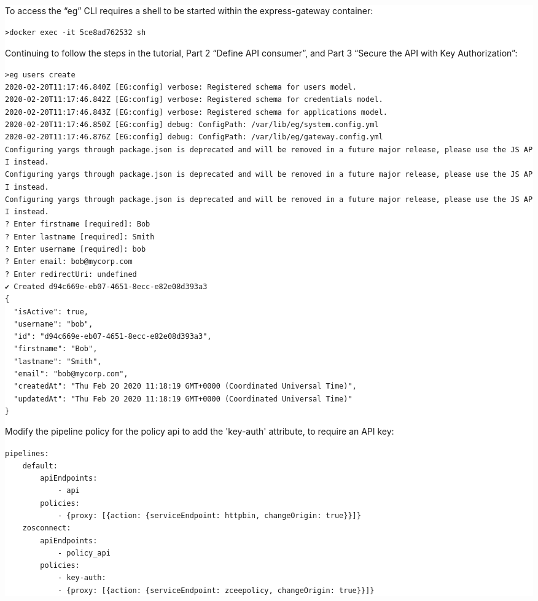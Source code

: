To access the “eg” CLI requires a shell to be started within the express-gateway container: 

```
>docker exec -it 5ce8ad762532 sh
```

Continuing to follow the steps in the tutorial, Part 2 “Define API consumer”, and Part 3 “Secure the API with Key Authorization”:

```
>eg users create
2020-02-20T11:17:46.840Z [EG:config] verbose: Registered schema for users model.
2020-02-20T11:17:46.842Z [EG:config] verbose: Registered schema for credentials model.
2020-02-20T11:17:46.843Z [EG:config] verbose: Registered schema for applications model.
2020-02-20T11:17:46.850Z [EG:config] debug: ConfigPath: /var/lib/eg/system.config.yml
2020-02-20T11:17:46.876Z [EG:config] debug: ConfigPath: /var/lib/eg/gateway.config.yml
Configuring yargs through package.json is deprecated and will be removed in a future major release, please use the JS API instead.
Configuring yargs through package.json is deprecated and will be removed in a future major release, please use the JS API instead.
Configuring yargs through package.json is deprecated and will be removed in a future major release, please use the JS API instead.
? Enter firstname [required]: Bob
? Enter lastname [required]: Smith
? Enter username [required]: bob
? Enter email: bob@mycorp.com
? Enter redirectUri: undefined
✔ Created d94c669e-eb07-4651-8ecc-e82e08d393a3
{
  "isActive": true,
  "username": "bob",
  "id": "d94c669e-eb07-4651-8ecc-e82e08d393a3",
  "firstname": "Bob",
  "lastname": "Smith",
  "email": "bob@mycorp.com",
  "createdAt": "Thu Feb 20 2020 11:18:19 GMT+0000 (Coordinated Universal Time)",
  "updatedAt": "Thu Feb 20 2020 11:18:19 GMT+0000 (Coordinated Universal Time)"
}
```

Modify the pipeline policy for the policy api to add the 'key-auth' attribute, to require an API key:

```
pipelines:
    default:
        apiEndpoints:
            - api
        policies:
            - {proxy: [{action: {serviceEndpoint: httpbin, changeOrigin: true}}]}
    zosconnect:                                                                     
        apiEndpoints:                                                            
            - policy_api                                                                
        policies:                                                                
            - key-auth:   
            - {proxy: [{action: {serviceEndpoint: zceepolicy, changeOrigin: true}}]}   
```
